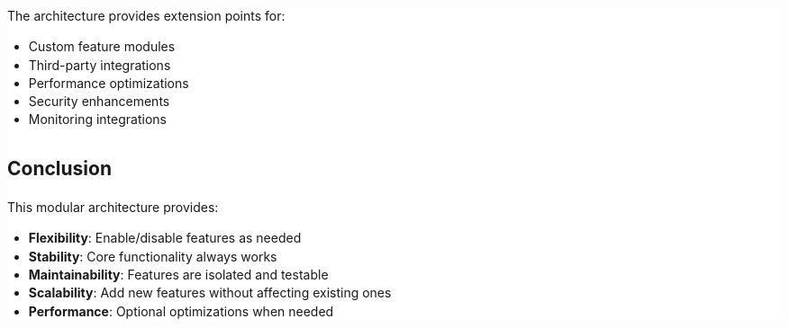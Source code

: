 The architecture provides extension points for:

- Custom feature modules
- Third-party integrations
- Performance optimizations
- Security enhancements
- Monitoring integrations

## Conclusion

This modular architecture provides:

- **Flexibility**: Enable/disable features as needed
- **Stability**: Core functionality always works
- **Maintainability**: Features are isolated and testable
- **Scalability**: Add new features without affecting existing ones
- **Performance**: Optional optimizations when needed